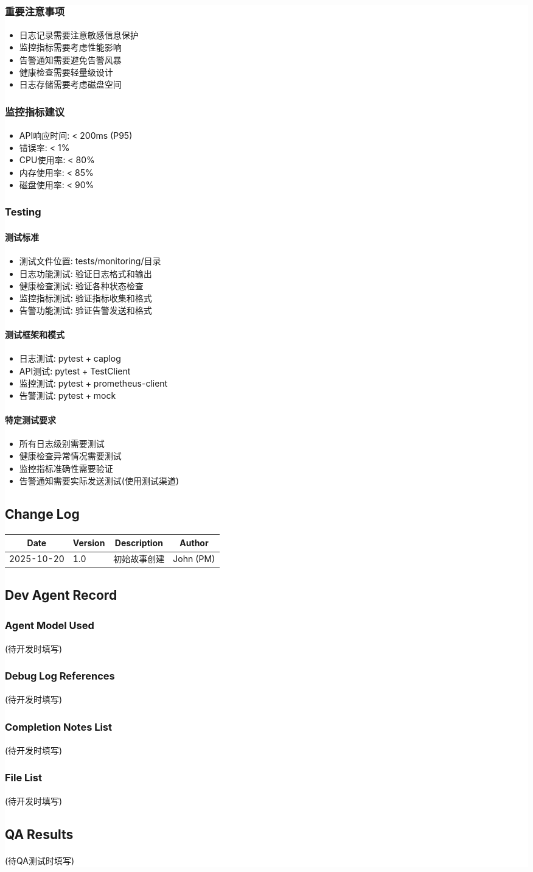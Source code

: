 ### 重要注意事项
- 日志记录需要注意敏感信息保护
- 监控指标需要考虑性能影响
- 告警通知需要避免告警风暴
- 健康检查需要轻量级设计
- 日志存储需要考虑磁盘空间

### 监控指标建议
- API响应时间: < 200ms (P95)
- 错误率: < 1%
- CPU使用率: < 80%
- 内存使用率: < 85%
- 磁盘使用率: < 90%

### Testing

#### 测试标准
- 测试文件位置: tests/monitoring/目录
- 日志功能测试: 验证日志格式和输出
- 健康检查测试: 验证各种状态检查
- 监控指标测试: 验证指标收集和格式
- 告警功能测试: 验证告警发送和格式

#### 测试框架和模式
- 日志测试: pytest + caplog
- API测试: pytest + TestClient
- 监控测试: pytest + prometheus-client
- 告警测试: pytest + mock

#### 特定测试要求
- 所有日志级别需要测试
- 健康检查异常情况需要测试
- 监控指标准确性需要验证
- 告警通知需要实际发送测试(使用测试渠道)

## Change Log

| Date | Version | Description | Author |
|------|---------|-------------|---------|
| 2025-10-20 | 1.0 | 初始故事创建 | John (PM) |

## Dev Agent Record

### Agent Model Used
(待开发时填写)

### Debug Log References
(待开发时填写)

### Completion Notes List
(待开发时填写)

### File List
(待开发时填写)

## QA Results
(待QA测试时填写)